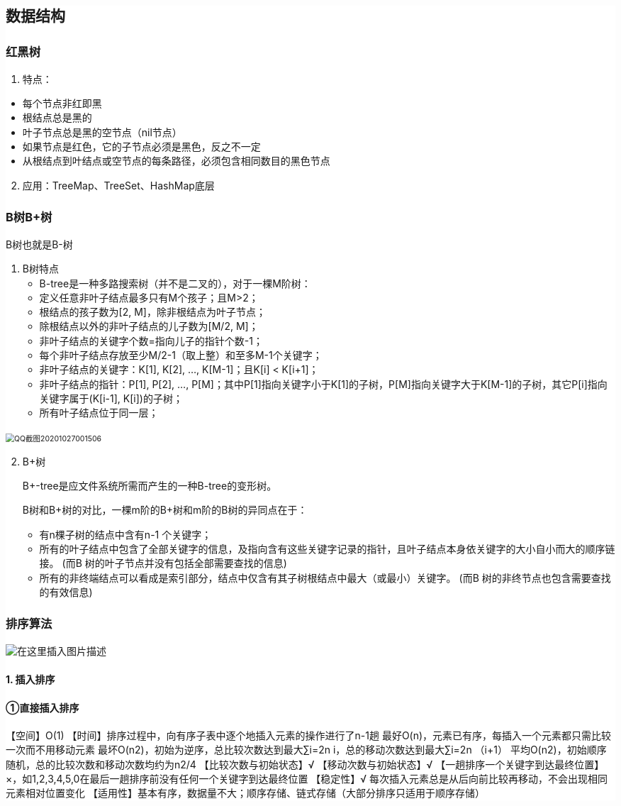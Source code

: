 ## 数据结构

### 红黑树

1. 特点：

- 每个节点非红即黑
- 根结点总是黑的
- 叶子节点总是黑的空节点（nil节点）
- 如果节点是红色，它的子节点必须是黑色，反之不一定
- 从根结点到叶结点或空节点的每条路径，必须包含相同数目的黑色节点

2. 应用：TreeMap、TreeSet、HashMap底层

### B树B+树

B树也就是B-树

1. B树特点
   - B-tree是一种多路搜索树（并不是二叉的），对于一棵M阶树：
   - 定义任意非叶子结点最多只有M个孩子；且M>2；
   - 根结点的孩子数为[2, M]，除非根结点为叶子节点；
   - 除根结点以外的非叶子结点的儿子数为[M/2, M]；
   - 非叶子结点的关键字个数=指向儿子的指针个数-1；
   - 每个非叶子结点存放至少M/2-1（取上整）和至多M-1个关键字；
   - 非叶子结点的关键字：K[1], K[2], …, K[M-1]；且K[i] < K[i+1]；
   - 非叶子结点的指针：P[1], P[2], …, P[M]；其中P[1]指向关键字小于K[1]的子树，P[M]指向关键字大于K[M-1]的子树，其它P[i]指向关键字属于(K[i-1], K[i])的子树；
   - 所有叶子结点位于同一层；

<img src="D:\github\SE-IOS-Notes\image\QQ截图20201027001506.png" alt="QQ截图20201027001506" style="zoom:75%;" />

2. B+树

   B+-tree是应文件系统所需而产生的一种B-tree的变形树。

   B树和B+树的对比，一棵m阶的B+树和m阶的B树的异同点在于：

   - 有n棵子树的结点中含有n-1 个关键字；
   - 所有的叶子结点中包含了全部关键字的信息，及指向含有这些关键字记录的指针，且叶子结点本身依关键字的大小自小而大的顺序链接。 (而B 树的叶子节点并没有包括全部需要查找的信息)
   - 所有的非终端结点可以看成是索引部分，结点中仅含有其子树根结点中最大（或最小）关键字。 (而B 树的非终节点也包含需要查找的有效信息)

### 排序算法

![在这里插入图片描述](https://img-blog.csdnimg.cn/20181125190554882.png?x-oss-process=image/watermark,type_ZmFuZ3poZW5naGVpdGk,shadow_10,text_aHR0cHM6Ly9ibG9nLmNzZG4ubmV0L1h1bkNpeQ==,size_16,color_FFFFFF,t_70)

#### 1. 插入排序
#### ①直接插入排序
【空间】O(1)
【时间】排序过程中，向有序子表中逐个地插入元素的操作进行了n-1趟 
 最好O(n)，元素已有序，每插入一个元素都只需比较一次而不用移动元素
 最坏O(n2)，初始为逆序，总比较次数达到最大∑i=2n i，总的移动次数达到最大∑i=2n （i+1）
 平均O(n2)，初始顺序随机，总的比较次数和移动次数均约为n2/4
【比较次数与初始状态】√
【移动次数与初始状态】√
【一趟排序一个关键字到达最终位置】×，如1,2,3,4,5,0在最后一趟排序前没有任何一个关键字到达最终位置
【稳定性】√ 每次插入元素总是从后向前比较再移动，不会出现相同元素相对位置变化
【适用性】基本有序，数据量不大；顺序存储、链式存储（大部分排序只适用于顺序存储） 
